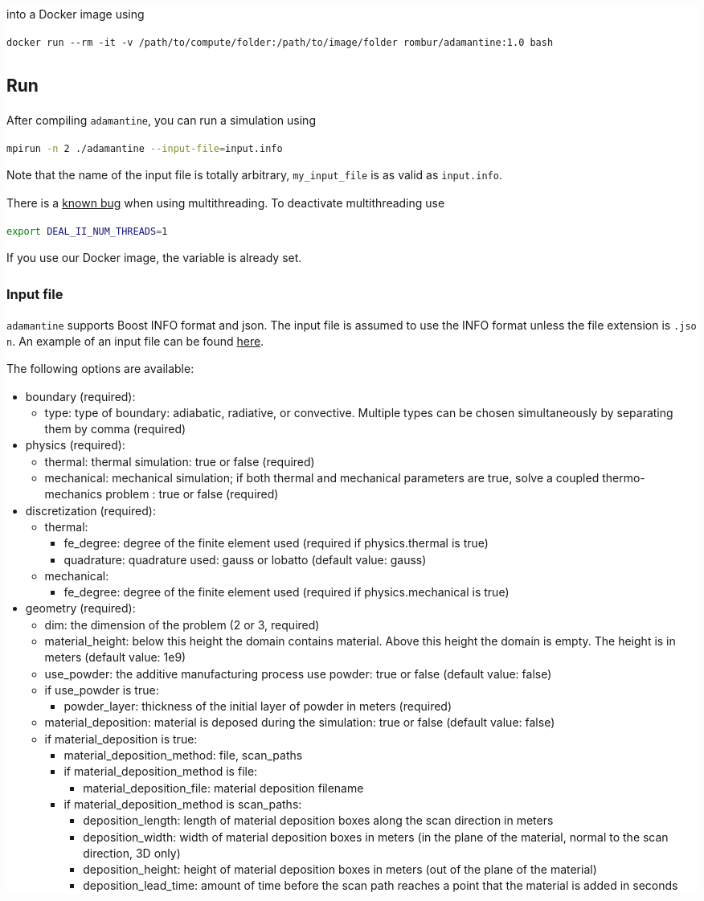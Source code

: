 into a Docker image using
```
docker run --rm -it -v /path/to/compute/folder:/path/to/image/folder rombur/adamantine:1.0 bash
```

## Run


After compiling `adamantine`, you can run a simulation using
```bash
mpirun -n 2 ./adamantine --input-file=input.info
```
Note that the name of the input file is totally arbitrary, `my_input_file` is as
valid as `input.info`.

There is a [known bug](https://github.com/adamantine-sim/adamantine/issues/130)
when using multithreading. To deactivate multithreading use
```bash
export DEAL_II_NUM_THREADS=1
```
If you use our Docker image, the variable is already set.

### Input file
`adamantine` supports Boost INFO format and json. The input file is assumed to use
the INFO format unless the file extension is `.json`. An example of an input
file can be found
[here](https://github.com/adamantine-sim/adamantine/blob/master/tests/data/HourGlass_AOP.info).

The following options are available:
* boundary (required):
  * type: type of boundary: adiabatic, radiative, or convective. Multiple types
  can be chosen simultaneously by separating them by comma (required)
* physics (required):
  * thermal: thermal simulation: true or false (required)
  * mechanical: mechanical simulation; if both thermal and mechanical parameters
   are true, solve a coupled thermo-mechanics problem : true or false (required)
* discretization (required):
  * thermal:
    * fe\_degree: degree of the finite element used (required if physics.thermal
    is true)
    * quadrature: quadrature used: gauss or lobatto (default value: gauss)
  * mechanical:
    * fe\_degree: degree of the finite element used (required if
    physics.mechanical is true)
* geometry (required):
  * dim: the dimension of the problem (2 or 3, required)
  * material\_height: below this height the domain contains material. Above this
  height the domain is empty. The height is in meters (default value: 1e9)
  * use\_powder: the additive manufacturing process use powder: true or false
  (default value: false)
  * if use\_powder is true:
    * powder\_layer: thickness of the initial layer of powder in meters (required)
  * material\_deposition: material is deposed during the simulation: true or
  false (default value: false)
  * if material\_deposition is true:
    * material\_deposition\_method: file, scan\_paths
    * if material\_deposition\_method is file:
        * material\_deposition\_file: material deposition filename
    * if material\_deposition\_method is scan\_paths:
        * deposition\_length: length of material deposition boxes along the scan direction in meters
        * deposition\_width: width of material deposition boxes in meters (in the plane of the material, normal to the scan direction, 3D only)
        * deposition\_height: height of material deposition boxes in meters (out of the plane of the material)
        * deposition\_lead\_time: amount of time before the scan path reaches a point that the material is added in seconds
